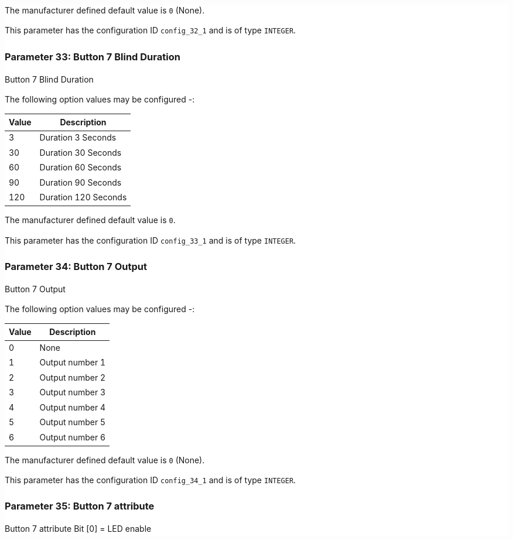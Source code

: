 The manufacturer defined default value is ```0``` (None).

This parameter has the configuration ID ```config_32_1``` and is of type ```INTEGER```.


### Parameter 33: Button 7 Blind Duration

Button 7 Blind Duration

The following option values may be configured -:

| Value  | Description |
|--------|-------------|
| 3 | Duration 3 Seconds |
| 30 | Duration 30 Seconds |
| 60 | Duration 60 Seconds |
| 90 | Duration 90 Seconds |
| 120 | Duration 120 Seconds |

The manufacturer defined default value is ```0```.

This parameter has the configuration ID ```config_33_1``` and is of type ```INTEGER```.


### Parameter 34: Button 7 Output

Button 7 Output

The following option values may be configured -:

| Value  | Description |
|--------|-------------|
| 0 | None |
| 1 | Output number 1 |
| 2 | Output number 2 |
| 3 | Output number 3 |
| 4 | Output number 4 |
| 5 | Output number 5 |
| 6 | Output number 6 |

The manufacturer defined default value is ```0``` (None).

This parameter has the configuration ID ```config_34_1``` and is of type ```INTEGER```.


### Parameter 35: Button 7 attribute

Button 7 attribute
Bit [0] = LED enable
